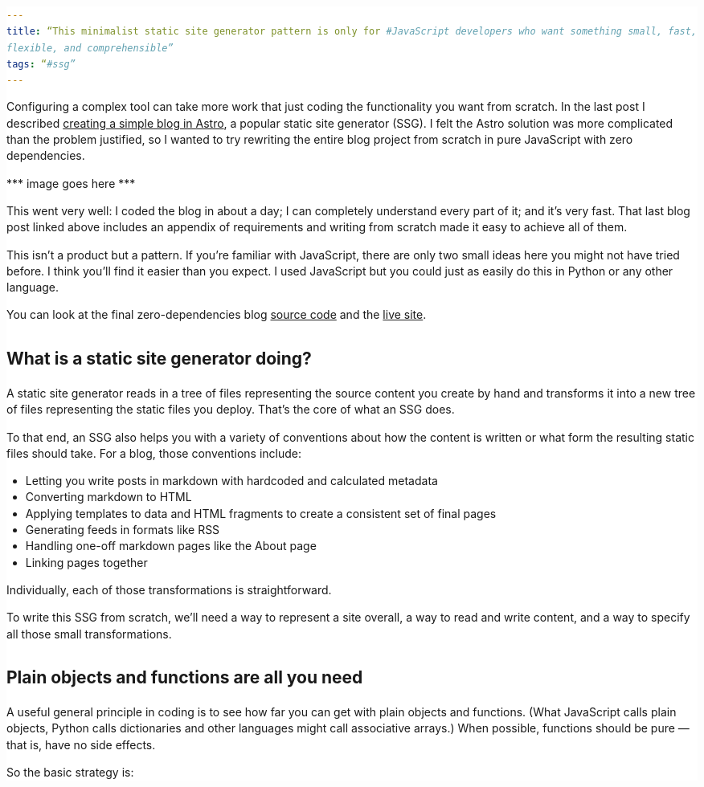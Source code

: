 ```yaml
---
title: “This minimalist static site generator pattern is only for #JavaScript developers who want something small, fast, flexible, and comprehensible”
tags: “#ssg”
---
```


Configuring a complex tool can take more work that just coding the functionality you want from scratch. In the last post I described [creating a simple blog in Astro](posts/2025/04-14-astro.html), a popular static site generator (SSG). I felt the Astro solution was more complicated than the problem justified, so I wanted to try rewriting the entire blog project from scratch in pure JavaScript with zero dependencies.

*** image goes here ***

This went very well: I coded the blog in about a day; I can completely understand every part of it; and it’s very fast. That last blog post linked above includes an appendix of requirements and writing from scratch made it easy to achieve all of them.

This isn’t a product but a pattern. If you’re familiar with JavaScript, there are only two small ideas here you might not have tried before. I think you’ll find it easier than you expect. I used JavaScript but you could just as easily do this in Python or any other language.

You can look at the final zero-dependencies blog [source code](https://github.com/WebOrigami/pondlife-zero-deps) and the [live site](https://pondlife-zero-deps.netlify.app/).

## What is a static site generator doing?

A static site generator reads in a tree of files representing the source content you create by hand and transforms it into a new tree of files representing the static files you deploy. That’s the core of what an SSG does.

To that end, an SSG also helps you with a variety of conventions about how the content is written or what form the resulting static files should take. For a blog, those conventions include:

* Letting you write posts in markdown with hardcoded and calculated metadata
* Converting markdown to HTML
* Applying templates to data and HTML fragments to create a consistent set of final pages
* Generating feeds in formats like RSS
* Handling one-off markdown pages like the About page
* Linking pages together

Individually, each of those transformations is straightforward.

To write this SSG from scratch, we’ll need a way to represent a site overall, a way to read and write content, and a way to specify all those small transformations.

## Plain objects and functions are all you need

A useful general principle in coding is to see how far you can get with plain objects and functions. (What JavaScript calls plain objects, Python calls dictionaries and other languages might call associative arrays.) When possible, functions should be pure — that is, have no side effects.

So the basic strategy is:
